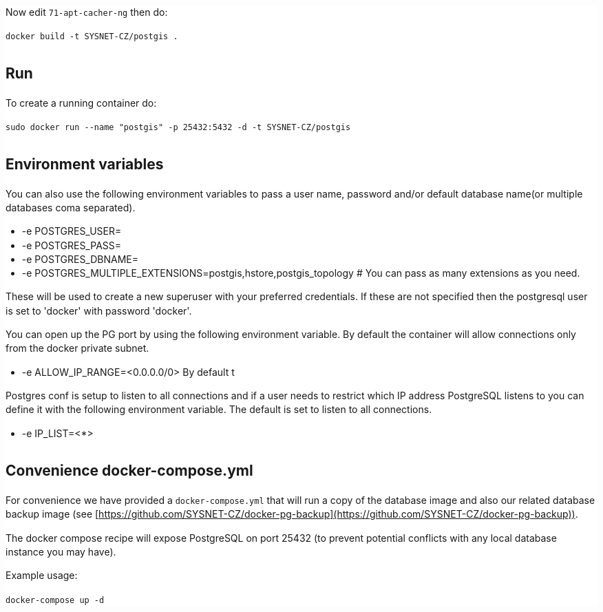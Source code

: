 Now edit ``71-apt-cacher-ng`` then do:

```
docker build -t SYSNET-CZ/postgis .
```

## Run


To create a running container do:

```
sudo docker run --name "postgis" -p 25432:5432 -d -t SYSNET-CZ/postgis
```

## Environment variables

You can also use the following environment variables to pass a 
user name, password and/or default database name(or multiple databases coma separated).

* -e POSTGRES_USER=<PGUSER> 
* -e POSTGRES_PASS=<PGPASSWORD>
* -e POSTGRES_DBNAME=<PGDBNAME>
* -e POSTGRES_MULTIPLE_EXTENSIONS=postgis,hstore,postgis_topology # You can pass as many extensions as you need.

These will be used to create a new superuser with
your preferred credentials. If these are not specified then the postgresql 
user is set to 'docker' with password 'docker'.

You can open up the PG port by using the following environment variable. By default 
the container will allow connections only from the docker private subnet.

* -e ALLOW_IP_RANGE=<0.0.0.0/0> By default 
t

Postgres conf is setup to listen to all connections and if a user needs to restrict which IP address
PostgreSQL listens to you can define it with the following environment variable. The default is set to listen to 
all connections.
* -e IP_LIST=<*>



## Convenience docker-compose.yml

For convenience we have provided a ``docker-compose.yml`` that will run a
copy of the database image and also our related database backup image (see 
[https://github.com/SYSNET-CZ/docker-pg-backup](https://github.com/SYSNET-CZ/docker-pg-backup)).

The docker compose recipe will expose PostgreSQL on port 25432 (to prevent
potential conflicts with any local database instance you may have).

Example usage:

```
docker-compose up -d
```
